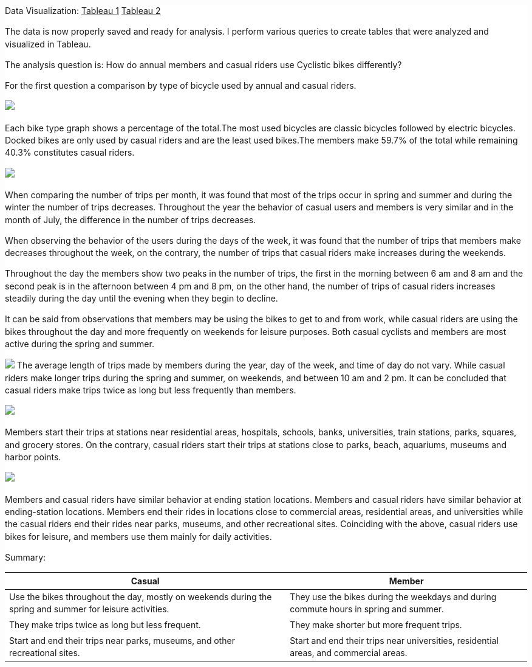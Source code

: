 Data Visualization: [Tableau 1](https://public.tableau.com/app/profile/manuel.madrid.gonz.lez/viz/bike-tripdata-casestudy-1/Biketypes) [Tableau 2](https://public.tableau.com/app/profile/manuel.madrid.gonz.lez/viz/Totaltripsatstartingandendinglocationsin2022/Totaltripsatstartinglocationsin2022)

The data is now properly saved and ready for analysis. I perform various queries to create tables that were analyzed and visualized in Tableau.

The analysis question is: How do annual members and casual riders use Cyclistic bikes differently?

For the first question a comparison by type of bicycle used by annual and casual riders.

![](C:/Users/manue/Documents/Proyecto_final/Bike_types.png)

Each bike type graph shows a percentage of the total.The most used bicycles are classic bicycles followed by electric bicycles. Docked bikes are only used by casual riders and are the least used bikes.The members make 59.7% of the total while remaining 40.3% constitutes casual riders.

![](C:/Users/manue/Documents/Proyecto_final/Total_trips_month_day_hour.png)

When comparing the number of trips per month, it was found that most of the trips occur in spring and summer and during the winter the number of trips decreases. Throughout the year the behavior of casual users and members is very similar and in the month of July, the difference in the number of trips decreases.

When observing the behavior of the users during the days of the week, it was found that the number of trips that members make decreases throughout the week, on the contrary, the number of trips that casual riders make increases during the weekends.

Throughout the day the members show two peaks in the number of trips, the first in the morning between 6 am and 8 am and the second peak is in the afternoon between 4 pm and 8 pm, on the other hand, the number of trips of casual riders increases steadily during the day until the evening when they begin to decline.

It can be said from observations that members may be using the bikes to get to and from work, while casual riders are using the bikes throughout the day and more frequently on weekends for leisure purposes. Both casual cyclists and members are most active during the spring and summer.

![](C:/Users/manue/Documents/Proyecto_final/Avg_ride_duration_month_day_hour.png) The average length of trips made by members during the year, day of the week, and time of day do not vary. While casual riders make longer trips during the spring and summer, on weekends, and between 10 am and 2 pm. It can be concluded that casual riders make trips twice as long but less frequently than members.

![](C:/Users/manue/Documents/Proyecto_final/Total_trips_at_starting_locations_in_2022.png)

Members start their trips at stations near residential areas, hospitals, schools, banks, universities, train stations, parks, squares, and grocery stores. On the contrary, casual riders start their trips at stations close to parks, beach, aquariums, museums and harbor points.

![](C:/Users/manue/Documents/Proyecto_final/Total_trips_at%20ending_stations_in_2022.png)

Members and casual riders have similar behavior at ending station locations. Members and casual riders have similar behavior at ending-station locations. Members end their rides in locations close to commercial areas, residential areas, and universities while the casual riders end their rides near parks, museums, and other recreational sites. Coinciding with the above, casual riders use bikes for leisure, and members use them mainly for daily activities.

Summary:

| Casual                                                                                                    | Member                                                                                |
|---------------------------------------|---------------------------------|
| Use the bikes throughout the day, mostly on weekends during the spring and summer for leisure activities. | They use the bikes during the weekdays and during commute hours in spring and summer. |
| They make trips twice as long but less frequent.                                                          | They make shorter but more frequent trips.                                            |
| Start and end their trips near parks, museums, and other recreational sites.                              | Start and end their trips near universities, residential areas, and commercial areas. |
